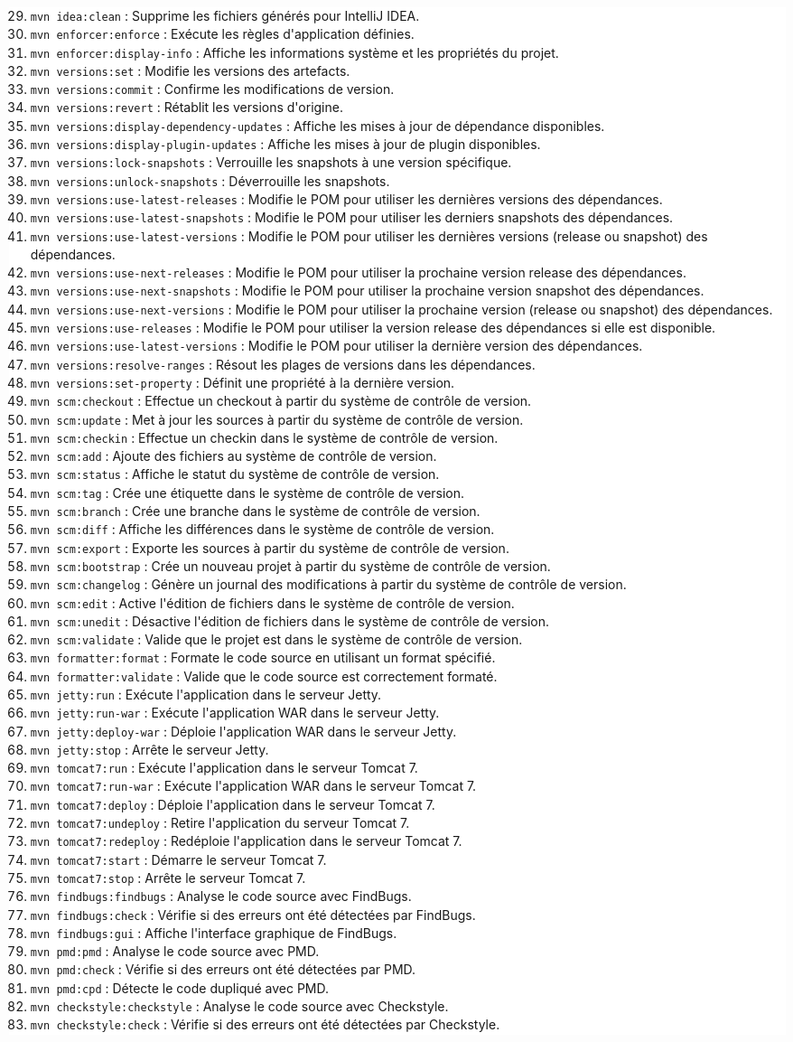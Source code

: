 29. `mvn idea:clean` : Supprime les fichiers générés pour IntelliJ IDEA.
30. `mvn enforcer:enforce` : Exécute les règles d'application définies.
31. `mvn enforcer:display-info` : Affiche les informations système et les propriétés du projet.
32. `mvn versions:set` : Modifie les versions des artefacts.
33. `mvn versions:commit` : Confirme les modifications de version.
34. `mvn versions:revert` : Rétablit les versions d'origine.
35. `mvn versions:display-dependency-updates` : Affiche les mises à jour de dépendance disponibles.
36. `mvn versions:display-plugin-updates` : Affiche les mises à jour de plugin disponibles.
37. `mvn versions:lock-snapshots` : Verrouille les snapshots à une version spécifique.
38. `mvn versions:unlock-snapshots` : Déverrouille les snapshots.
39. `mvn versions:use-latest-releases` : Modifie le POM pour utiliser les dernières versions des dépendances.
40. `mvn versions:use-latest-snapshots` : Modifie le POM pour utiliser les derniers snapshots des dépendances.
41. `mvn versions:use-latest-versions` : Modifie le POM pour utiliser les dernières versions (release ou snapshot) des dépendances.
42. `mvn versions:use-next-releases` : Modifie le POM pour utiliser la prochaine version release des dépendances.
43. `mvn versions:use-next-snapshots` : Modifie le POM pour utiliser la prochaine version snapshot des dépendances.
44. `mvn versions:use-next-versions` : Modifie le POM pour utiliser la prochaine version (release ou snapshot) des dépendances.
45. `mvn versions:use-releases` : Modifie le POM pour utiliser la version release des dépendances si elle est disponible.
46. `mvn versions:use-latest-versions` : Modifie le POM pour utiliser la dernière version des dépendances.
47. `mvn versions:resolve-ranges` : Résout les plages de versions dans les dépendances.
48. `mvn versions:set-property` : Définit une propriété à la dernière version.
49. `mvn scm:checkout` : Effectue un checkout à partir du système de contrôle de version.
50. `mvn scm:update` : Met à jour les sources à partir du système de contrôle de version.
51. `mvn scm:checkin` : Effectue un checkin dans le système de contrôle de version.
52. `mvn scm:add` : Ajoute des fichiers au système de contrôle de version.
53. `mvn scm:status` : Affiche le statut du système de contrôle de version.
54. `mvn scm:tag` : Crée une étiquette dans le système de contrôle de version.
55. `mvn scm:branch` : Crée une branche dans le système de contrôle de version.
56. `mvn scm:diff` : Affiche les différences dans le système de contrôle de version.
57. `mvn scm:export` : Exporte les sources à partir du système de contrôle de version.
58. `mvn scm:bootstrap` : Crée un nouveau projet à partir du système de contrôle de version.
59. `mvn scm:changelog` : Génère un journal des modifications à partir du système de contrôle de version.
60. `mvn scm:edit` : Active l'édition de fichiers dans le système de contrôle de version.
61. `mvn scm:unedit` : Désactive l'édition de fichiers dans le système de contrôle de version.
62. `mvn scm:validate` : Valide que le projet est dans le système de contrôle de version.
63. `mvn formatter:format` : Formate le code source en utilisant un format spécifié.
64. `mvn formatter:validate` : Valide que le code source est correctement formaté.
65. `mvn jetty:run` : Exécute l'application dans le serveur Jetty.
66. `mvn jetty:run-war` : Exécute l'application WAR dans le serveur Jetty.
67. `mvn jetty:deploy-war` : Déploie l'application WAR dans le serveur Jetty.
68. `mvn jetty:stop` : Arrête le serveur Jetty.
69. `mvn tomcat7:run` : Exécute l'application dans le serveur Tomcat 7.
70. `mvn tomcat7:run-war` : Exécute l'application WAR dans le serveur Tomcat 7.
71. `mvn tomcat7:deploy` : Déploie l'application dans le serveur Tomcat 7.
72. `mvn tomcat7:undeploy` : Retire l'application du serveur Tomcat 7.
73. `mvn tomcat7:redeploy` : Redéploie l'application dans le serveur Tomcat 7.
74. `mvn tomcat7:start` : Démarre le serveur Tomcat 7.
75. `mvn tomcat7:stop` : Arrête le serveur Tomcat 7.
76. `mvn findbugs:findbugs` : Analyse le code source avec FindBugs.
77. `mvn findbugs:check` : Vérifie si des erreurs ont été détectées par FindBugs.
78. `mvn findbugs:gui` : Affiche l'interface graphique de FindBugs.
79. `mvn pmd:pmd` : Analyse le code source avec PMD.
80. `mvn pmd:check` : Vérifie si des erreurs ont été détectées par PMD.
81. `mvn pmd:cpd` : Détecte le code dupliqué avec PMD.
82. `mvn checkstyle:checkstyle` : Analyse le code source avec Checkstyle.
83. `mvn checkstyle:check` : Vérifie si des erreurs ont été détectées par Checkstyle.